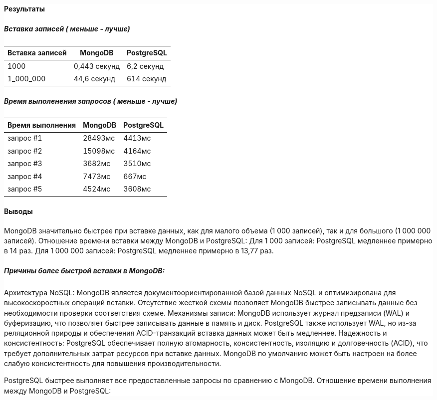 #### Результаты

##### Вставка записей ( меньше - лучше)
| Вставка записей| MongoDB       | PostgreSQL    |
| ------------- | ------------- | ------------- |
| 1000  | 0,443 секунд  | 6,2 cекунд  |
|  1_000_000  | 44,6 секунд  | 614 секунд  |


##### Время выполенения запросов ( меньше - лучше)
| Время выполнения | MongoDB       | PostgreSQL    |
| ------------- | ------------- | ------------- |
| запрос #1  | 28493мс  | 4413мс  |
| запрос #2  | 15098мс  | 4164мс  |
| запрос #3  | 3682мс  | 3510мс  |
| запрос #4  | 7473мс  | 667мс  |
| запрос #5  | 4524мс  | 3608мс  |


#### Выводы

MongoDB значительно быстрее при вставке данных, как для малого объема (1 000 записей), так и для большого (1 000 000 записей).
Отношение времени вставки между MongoDB и PostgreSQL:
Для 1 000 записей: PostgreSQL медленнее примерно в 14 раз.
Для 1 000 000 записей: PostgreSQL медленнее примерно в 13,77 раз.


##### Причины более быстрой вставки в MongoDB:

Архитектура NoSQL:
MongoDB является документоориентированной базой данных NoSQL и оптимизирована для высокоскоростных операций вставки.
Отсутствие жесткой схемы позволяет MongoDB быстрее записывать данные без необходимости проверки соответствия схеме.
Механизмы записи:
MongoDB использует журнал предзаписи (WAL) и буферизацию, что позволяет быстрее записывать данные в память и диск.
PostgreSQL также использует WAL, но из-за реляционной природы и обеспечения ACID-транзакций вставка данных может быть медленнее.
Надежность и консистентность:
PostgreSQL обеспечивает полную атомарность, консистентность, изоляцию и долговечность (ACID), что требует дополнительных затрат ресурсов при вставке данных.
MongoDB по умолчанию может быть настроен на более слабую консистентность для повышения производительности.




PostgreSQL быстрее выполняет все предоставленные запросы по сравнению с MongoDB.
Отношение времени выполнения между MongoDB и PostgreSQL:
